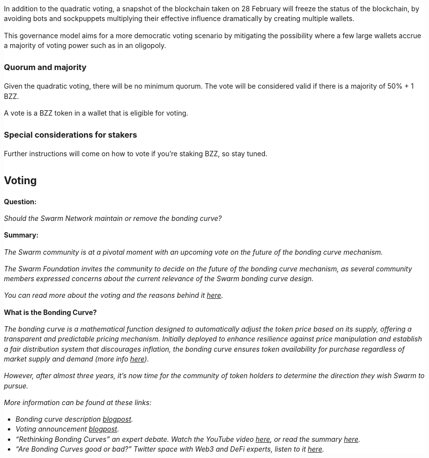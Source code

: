 In addition to the quadratic voting, a snapshot of the blockchain taken on 28 February will freeze the status of the blockchain, by avoiding bots and sockpuppets multiplying their effective influence dramatically by creating multiple wallets.

This governance model aims for a more democratic voting scenario by mitigating the possibility where a few large wallets accrue a majority of voting power such as in an oligopoly.


### Quorum and majority
Given the quadratic voting, there will be no minimum quorum. The vote will be considered valid if there is a majority of 50% + 1 BZZ.

A vote is a BZZ token in a wallet that is eligible for voting. 


### Special considerations for stakers

Further instructions will come on how to vote if you’re staking BZZ, so stay tuned. 


    
## Voting

**Question:**


*Should the Swarm Network maintain or remove the bonding curve?*


**Summary:**

*The Swarm community is at a pivotal moment with an upcoming vote on the future of the bonding curve mechanism.*

*The Swarm Foundation invites the community to decide on the future of the bonding curve mechanism, as several community members expressed concerns about the current relevance of the Swarm bonding curve design.*

*You can read more about the voting and the reasons behind it [here](https://blog.ethswarm.org/foundation/2024/swarms-community-governance-the-bonding-curve-vote/).*


**What is the Bonding Curve?**

*The bonding curve is a mathematical function designed to automatically adjust the token price based on its supply, offering a transparent and predictable pricing mechanism. Initially deployed to enhance resilience against price manipulation and establish a fair distribution system that discourages inflation, the bonding curve ensures token availability for purchase regardless of market supply and demand (more info [here](https://blog.ethswarm.org/foundation/2021/swarm-and-its-bzzaar-bonding-curve/)).*

*However, after almost three years, it’s now time for the community of token holders to determine the direction they wish Swarm to pursue.*

*More information can be found at these links:*
* *Bonding curve description [blogpost](https://blog.ethswarm.org/foundation/2021/swarm-and-its-bzzaar-bonding-curve/).*
* *Voting announcement [blogpost](https://blog.ethswarm.org/foundation/2024/swarms-community-governance-the-bonding-curve-vote/).*
* *“Rethinking Bonding Curves” an expert debate. Watch the YouTube video [here](https://www.youtube.com/watch?v=43x-GxCO9K8), or read the summary [here](https://blog.ethswarm.org/foundation/2024/rethinking-bonding-curves/).* 
* *“Are Bonding Curves good or bad?” Twitter space with Web3 and DeFi experts, listen to it [here](https://twitter.com/i/spaces/1yNxaZdRdaDKj?s=20).*

